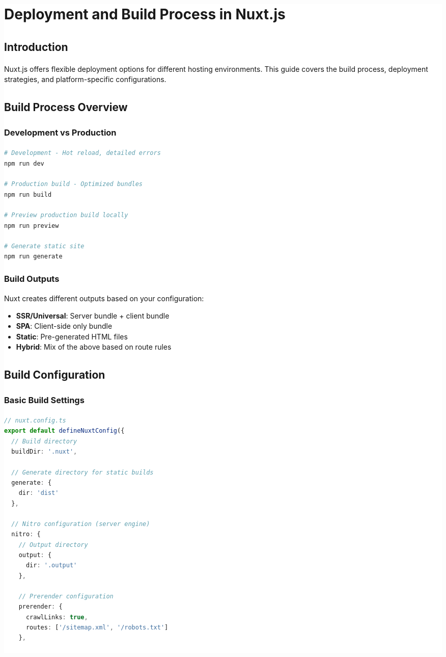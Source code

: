 # Deployment and Build Process in Nuxt.js

## Introduction

Nuxt.js offers flexible deployment options for different hosting environments. This guide covers the build process, deployment strategies, and platform-specific configurations.

## Build Process Overview

### Development vs Production

```bash
# Development - Hot reload, detailed errors
npm run dev

# Production build - Optimized bundles
npm run build

# Preview production build locally
npm run preview

# Generate static site
npm run generate
```

### Build Outputs

Nuxt creates different outputs based on your configuration:

- **SSR/Universal**: Server bundle + client bundle
- **SPA**: Client-side only bundle
- **Static**: Pre-generated HTML files
- **Hybrid**: Mix of the above based on route rules

## Build Configuration

### Basic Build Settings

```typescript
// nuxt.config.ts
export default defineNuxtConfig({
  // Build directory
  buildDir: '.nuxt',
  
  // Generate directory for static builds
  generate: {
    dir: 'dist'
  },
  
  // Nitro configuration (server engine)
  nitro: {
    // Output directory
    output: {
      dir: '.output'
    },
    
    // Prerender configuration
    prerender: {
      crawlLinks: true,
      routes: ['/sitemap.xml', '/robots.txt']
    },
    
```